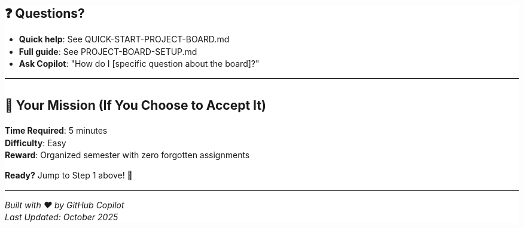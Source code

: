 ## ❓ Questions?

- **Quick help**: See QUICK-START-PROJECT-BOARD.md
- **Full guide**: See PROJECT-BOARD-SETUP.md
- **Ask Copilot**: "How do I [specific question about the board]?"

---

## 🎯 Your Mission (If You Choose to Accept It)

**Time Required**: 5 minutes  
**Difficulty**: Easy  
**Reward**: Organized semester with zero forgotten assignments

**Ready?** Jump to Step 1 above! 🚀

---

*Built with ❤️ by GitHub Copilot*  
*Last Updated: October 2025*
